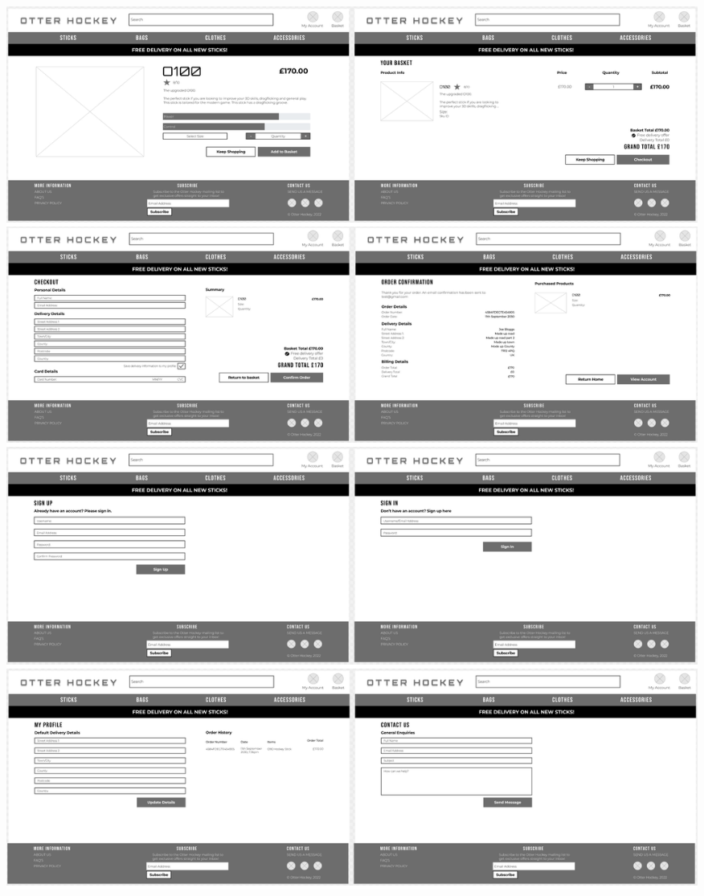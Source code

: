 ![Figma Desktop Wireframe](https://raw.githubusercontent.com/liamsmith3194/otter-hockey/main/static/readme-images/desktop-wireframes-2.PNG)
![Figma Desktop Wireframe](https://raw.githubusercontent.com/liamsmith3194/otter-hockey/main/static/readme-images/desktop-wireframes-3.PNG)
![Figma Desktop Wireframe](https://raw.githubusercontent.com/liamsmith3194/otter-hockey/main/static/readme-images/desktop-wireframes-4.PNG)
![Figma Desktop Wireframe](https://raw.githubusercontent.com/liamsmith3194/otter-hockey/main/static/readme-images/desktop-wireframes-5.PNG)